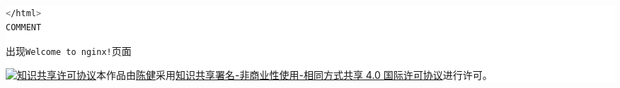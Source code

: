 ``` bash
</html>
COMMENT
```

出现`Welcome to nginx!`页面


<a rel="license" href="http://creativecommons.org/licenses/by-nc-sa/4.0/"><img alt="知识共享许可协议" style="border-width:0" src="https://i.creativecommons.org/l/by-nc-sa/4.0/88x31.png" /></a>本作品由<a xmlns:cc="http://creativecommons.org/ns#" href="https://o-my-chenjian.com/2017/04/26/Deploy-Node-Of-K8s/" property="cc:attributionName" rel="cc:attributionURL">陈健</a>采用<a rel="license" href="http://creativecommons.org/licenses/by-nc-sa/4.0/">知识共享署名-非商业性使用-相同方式共享 4.0 国际许可协议</a>进行许可。